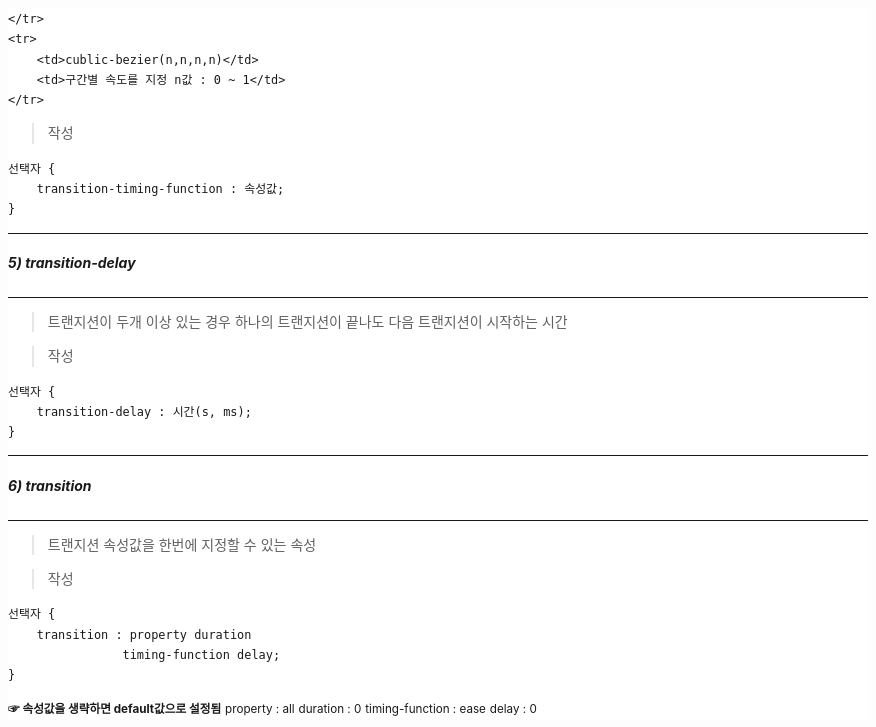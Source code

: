     </tr>
    <tr>
        <td>cublic-bezier(n,n,n,n)</td>
        <td>구간별 속도를 지정 n값 : 0 ~ 1</td>
    </tr>
</table>



> 작성

```html
선택자 {
	transition-timing-function : 속성값;
}
```







------

##### 5) transition-delay

------

> 트랜지션이 두개 이상 있는 경우 하나의 트랜지션이 끝나도 다음
> 트랜지션이 시작하는 시간



> 작성

```html
선택자 {
	transition-delay : 시간(s, ms);
}
```







------

##### 6) transition

------

> 트랜지션 속성값을 한번에 지정할 수 있는 속성



> 작성

```html
선택자 {
	transition : property duration
				timing-function delay;
}
```
<small>**☞ 속성값을 생략하면 default값으로 설정됨**</small>
<small> property : all</small>
<small>duration : 0</small>
<small>timing-function : ease</small>
<small>delay : 0</small>
